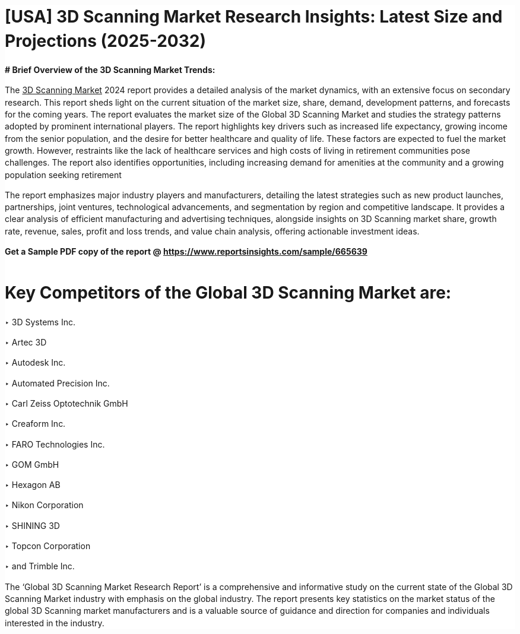 # [USA] 3D Scanning Market Research Insights: Latest Size and Projections (2025-2032)

<strong># Brief Overview of the 3D Scanning Market Trends:</strong>

The <a href=https://www.reportsinsights.com/sample/665639>3D Scanning Market</a> 2024 report provides a detailed analysis of the market dynamics, with an extensive focus on secondary research. This report sheds light on the current situation of the market size, share, demand, development patterns, and forecasts for the coming years. The report evaluates the market size of the Global 3D Scanning Market and studies the strategy patterns adopted by prominent international players. The report highlights key drivers such as increased life expectancy, growing income from the senior population, and the desire for better healthcare and quality of life. These factors are expected to fuel the market growth. However, restraints like the lack of healthcare services and high costs of living in retirement communities pose challenges. The report also identifies opportunities, including increasing demand for amenities at the community and a growing population seeking retirement

The report emphasizes major industry players and manufacturers, detailing the latest strategies such as new product launches, partnerships, joint ventures, technological advancements, and segmentation by region and competitive landscape. It provides a clear analysis of efficient manufacturing and advertising techniques, alongside insights on 3D Scanning market share, growth rate, revenue, sales, profit and loss trends, and value chain analysis, offering actionable investment ideas.

<strong>Get a Sample PDF copy of the report @ <a href=https://www.reportsinsights.com/sample/665639 style=color:#0000ff;>https://www.reportsinsights.com/sample/665639</a></strong>

# <strong>Key Competitors of the Global 3D Scanning Market are:</strong>

‣ 3D Systems Inc.

‣ Artec 3D

‣ Autodesk Inc.

‣ Automated Precision Inc.

‣ Carl Zeiss Optotechnik GmbH

‣ Creaform Inc.

‣ FARO Technologies Inc.

‣ GOM GmbH

‣ Hexagon AB

‣ Nikon Corporation

‣ SHINING 3D

‣ Topcon Corporation

‣ and Trimble Inc.

The ‘Global 3D Scanning Market Research Report’ is a comprehensive and informative study on the current state of the Global 3D Scanning Market industry with emphasis on the global industry. The report presents key statistics on the market status of the global 3D Scanning market manufacturers and is a valuable source of guidance and direction for companies and individuals interested in the industry.

